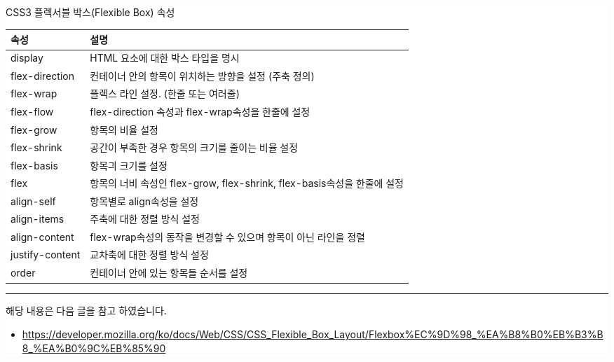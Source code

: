 CSS3 플렉서블 박스(Flexible Box) 속성

| 속성 | 설명  |
|:-----|:-----|
| display         | HTML 요소에 대한 박스 타입을 명시 | 
| flex-direction  | 컨테이너 안의 항목이 위치하는 방향을 설정 (주축 정의) |
| flex-wrap       | 플렉스 라인 설정. (한줄 또는 여러줄) |
| flex-flow		    | flex-direction 속성과 flex-wrap속성을 한줄에 설정 |
| flex-grow		    | 항목의 비율 설정 |
| flex-shrink		  | 공간이 부족한 경우 항목의 크기를 줄이는 비율 설정 |
| flex-basis		  | 항목긔 크기를 설정 |
| flex            | 항목의 너비 속성인 flex-grow, flex-shrink, flex-basis속성을 한줄에 설정 |
| align-self      | 항목별로 align속성을 설정 |
| align-items     | 주축에 대한 정렬 방식 설정 
| align-content   | flex-wrap속성의 동작을 변경할 수 있으며 항목이 아닌 라인을 정렬 |
| justify-content | 교차축에 대한 정렬 방식 설정 |
| order           | 컨테이너 안에 있는 항목들 순서를 설정 |



----
해당 내용은 다음 글을 참고 하였습니다.	
- https://developer.mozilla.org/ko/docs/Web/CSS/CSS_Flexible_Box_Layout/Flexbox%EC%9D%98_%EA%B8%B0%EB%B3%B8_%EA%B0%9C%EB%85%90

